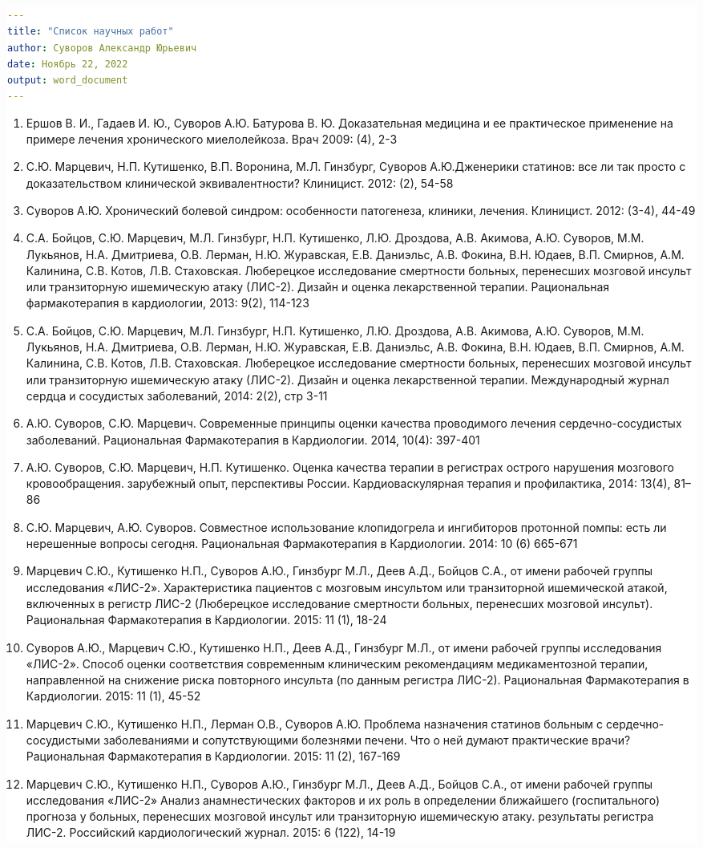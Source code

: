 ```yaml
---
title: "Список научных работ"
author: Суворов Александр Юрьевич
date: Ноябрь 22, 2022
output: word_document
---
```


1. Ершов В. И., Гадаев И. Ю., Суворов А.Ю. Батурова В. Ю. Доказательная медицина и ее практическое применение на примере лечения хронического миелолейкоза. Врач 2009: (4), 2-3

1. С.Ю. Марцевич, Н.П. Кутишенко, В.П. Воронина, М.Л. Гинзбург, Суворов А.Ю.Дженерики статинов: все ли так просто с доказательством клинической эквивалентности?  Клиницист. 2012: (2), 54-58

1. Суворов А.Ю. Хронический болевой синдром: особенности патогенеза, клиники, лечения. Клиницист. 2012: (3-4), 44-49

1. С.А. Бойцов, С.Ю. Марцевич, М.Л. Гинзбург, Н.П. Кутишенко, Л.Ю. Дроздова, А.В. Акимова, А.Ю. Суворов, М.М. Лукьянов, Н.А. Дмитриева, О.В. Лерман, Н.Ю. Журавская, Е.В. Даниэльс, А.В. Фокина, В.Н. Юдаев, В.П. Смирнов, А.М. Калинина, С.В. Котов, Л.В. Стаховская. Люберецкое исследование смертности больных, перенесших мозговой инсульт или транзиторную ишемическую атаку (ЛИС-2). Дизайн и оценка лекарственной терапии. Рациональная фармакотерапия в кардиологии, 2013: 9(2), 114-123
   
2. С.А. Бойцов, С.Ю. Марцевич, М.Л. Гинзбург, Н.П. Кутишенко, Л.Ю. Дроздова, А.В. Акимова, А.Ю. Суворов, М.М. Лукьянов, Н.А. Дмитриева, О.В. Лерман, Н.Ю. Журавская, Е.В. Даниэльс, А.В. Фокина, В.Н. Юдаев, В.П. Смирнов, А.М. Калинина, С.В. Котов, Л.В. Стаховская. Люберецкое исследование смертности больных, перенесших мозговой инсульт или транзиторную ишемическую атаку (ЛИС-2). Дизайн и оценка лекарственной терапии. Международный журнал сердца и сосудистых заболеваний, 2014: 2(2), стр 3-11 

3. А.Ю. Суворов, С.Ю. Марцевич. Современные принципы оценки качества проводимого лечения сердечно-сосудистых заболеваний. Рациональная Фармакотерапия в Кардиологии. 2014, 10(4): 397-401

4. А.Ю. Суворов, С.Ю. Марцевич, Н.П. Кутишенко. Оценка качества терапии в регистрах острого нарушения мозгового кровообращения. зарубежный опыт, перспективы России. Кардиоваскулярная терапия и профилактика, 2014: 13(4), 81–86

5. С.Ю. Марцевич, А.Ю. Суворов. Совместное использование клопидогрела и ингибиторов протонной помпы: есть ли нерешенные вопросы сегодня. Рациональная Фармакотерапия в Кардиологии. 2014:  10 (6) 665-671

6. Марцевич С.Ю., Кутишенко Н.П., Суворов А.Ю., Гинзбург М.Л., Деев А.Д., Бойцов С.А., от имени рабочей группы исследования «ЛИС-2». Характеристика пациентов с мозговым инсультом или транзиторной ишемической атакой, включенных в регистр ЛИС-2 (Люберецкое исследование смертности больных, перенесших мозговой инсульт). Рациональная Фармакотерапия в Кардиологии. 2015:  11 (1), 18-24

7. Суворов А.Ю., Марцевич С.Ю., Кутишенко Н.П., Деев А.Д., Гинзбург М.Л., от имени рабочей группы исследования «ЛИС-2». Способ оценки соответствия современным клиническим рекомендациям медикаментозной терапии, направленной на снижение риска повторного инсульта (по данным регистра ЛИС-2). Рациональная Фармакотерапия в Кардиологии. 2015:  11 (1), 45-52

8. Марцевич С.Ю., Кутишенко Н.П., Лерман О.В., Суворов А.Ю. Проблема назначения статинов больным с сердечно- сосудистыми заболеваниями и сопутствующими болезнями печени. Что о ней думают практические врачи? Рациональная Фармакотерапия в Кардиологии. 2015:  11 (2), 167-169

9.  Марцевич С.Ю., Кутишенко Н.П., Суворов А.Ю., Гинзбург М.Л., Деев А.Д., Бойцов С.А., от имени рабочей группы исследования «ЛИС-2»  Анализ анамнестических факторов и их роль в определении ближайшего (госпитального) прогноза у больных, перенесших мозговой инсульт или транзиторную ишемическую атаку. результаты регистра ЛИС-2. Российский кардиологический журнал. 2015: 6 (122), 14-19

